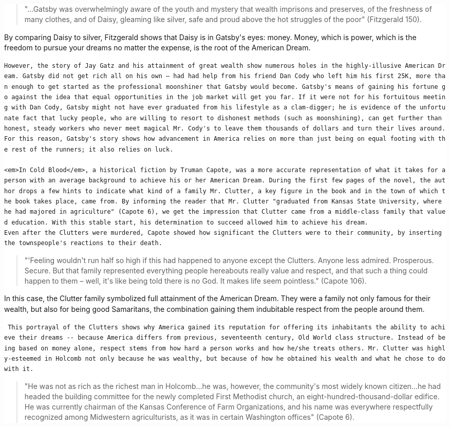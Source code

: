 

<blockquote>"…Gatsby was overwhelmingly aware of the youth and mystery that wealth imprisons and preserves, of the freshness of many clothes, and of Daisy, gleaming like silver, safe and proud above the hot struggles of the poor" (Fitzgerald 150). </blockquote>



By comparing Daisy to silver, Fitzgerald shows that Daisy is in Gatsby's eyes: money. Money, which is power, which is the freedom to pursue your dreams no matter the expense, is the root of the American Dream.

	However, the story of Jay Gatz and his attainment of great wealth show numerous holes in the highly-illusive American Dream. Gatsby did not get rich all on his own – had had help from his friend Dan Cody who left him his first 25K, more than enough to get started as the professional moonshiner that Gatsby would become. Gatsby's means of gaining his fortune go against the idea that equal opportunities in the job market will get you far. If it were not for his fortuitous meeting with Dan Cody, Gatsby might not have ever graduated from his lifestyle as a clam-digger; he is evidence of the unfortunate fact that lucky people, who are willing to resort to dishonest methods (such as moonshining), can get further than honest, steady workers who never meet magical Mr. Cody's to leave them thousands of dollars and turn their lives around. For this reason, Gatsby's story shows how advancement in America relies on more than just being on equal footing with the rest of the runners; it also relies on luck. 

	<em>In Cold Blood</em>, a historical fiction by Truman Capote, was a more accurate representation of what it takes for a person with an average background to achieve his or her American Dream. During the first few pages of the novel, the author drops a few hints to indicate what kind of a family Mr. Clutter, a key figure in the book and in the town of which the book takes place, came from. By informing the reader that Mr. Clutter "graduated from Kansas State University, where he had majored in agriculture" (Capote 6), we get the impression that Clutter came from a middle-class family that valued education. With this stable start, his determination to succeed allowed him to achieve his dream. 
	Even after the Clutters were murdered, Capote showed how significant the Clutters were to their community, by inserting the townspeople's reactions to their death.



<blockquote>"'Feeling wouldn't run half so high if this had happened to anyone except the Clutters. Anyone less admired. Prosperous. Secure. But that family represented everything people hereabouts really value and respect, and that such a thing could happen to them – well, it's like being told there is no God. It makes life seem pointless." (Capote 106). </blockquote>



In this case, the Clutter family symbolized full attainment of the American Dream. They were a family not only famous for their wealth, but also for being good Samaritans, the combination gaining them indubitable respect from the people around them. 

     This portrayal of the Clutters shows why America gained its reputation for offering its inhabitants the ability to achieve their dreams -- because America differs from previous, seventeenth century, Old World class structure. Instead of being based on money alone, respect stems from how hard a person works and how he/she treats others. Mr. Clutter was highly-esteemed in Holcomb not only because he was wealthy, but because of how he obtained his wealth and what he chose to do with it. 



<blockquote>"He was not as rich as the richest man in Holcomb…he was, however, the community's most widely known citizen…he had headed the building committee for the newly completed First Methodist church, an eight-hundred-thousand-dollar edifice. He was currently chairman of the Kansas Conference of Farm Organizations, and his name was everywhere respectfully recognized among Midwestern agriculturists, as it was in certain Washington offices" (Capote 6).</blockquote>
